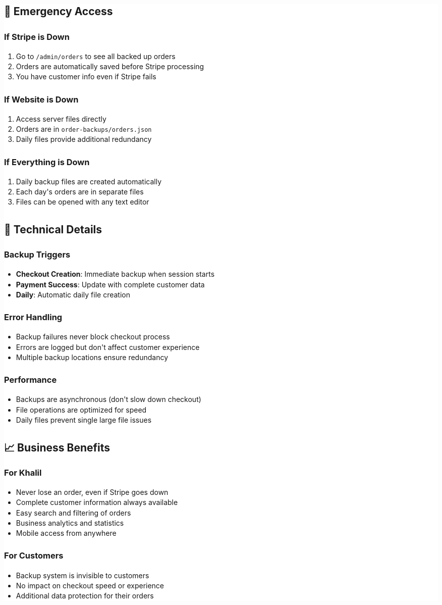 ## 🚨 Emergency Access

### If Stripe is Down
1. Go to `/admin/orders` to see all backed up orders
2. Orders are automatically saved before Stripe processing
3. You have customer info even if Stripe fails

### If Website is Down
1. Access server files directly
2. Orders are in `order-backups/orders.json`
3. Daily files provide additional redundancy

### If Everything is Down
1. Daily backup files are created automatically
2. Each day's orders are in separate files
3. Files can be opened with any text editor

## 🔧 Technical Details

### Backup Triggers
- **Checkout Creation**: Immediate backup when session starts
- **Payment Success**: Update with complete customer data
- **Daily**: Automatic daily file creation

### Error Handling
- Backup failures never block checkout process
- Errors are logged but don't affect customer experience
- Multiple backup locations ensure redundancy

### Performance
- Backups are asynchronous (don't slow down checkout)
- File operations are optimized for speed
- Daily files prevent single large file issues

## 📈 Business Benefits

### For Khalil
- Never lose an order, even if Stripe goes down
- Complete customer information always available
- Easy search and filtering of orders
- Business analytics and statistics
- Mobile access from anywhere

### For Customers
- Backup system is invisible to customers
- No impact on checkout speed or experience
- Additional data protection for their orders

